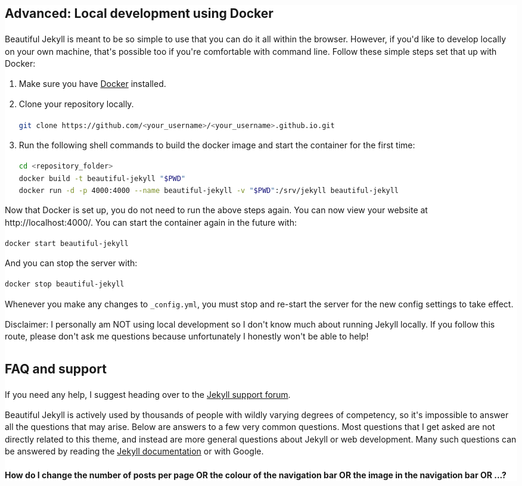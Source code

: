 ## Advanced: Local development using Docker

Beautiful Jekyll is meant to be so simple to use that you can do it all within the browser. However, if you'd like to develop locally on your own machine, that's possible too if you're comfortable with command line. Follow these simple steps set that up with Docker:

1. Make sure you have [Docker](https://www.docker.com/) installed.

2. Clone your repository locally.

    ```bash
    git clone https://github.com/<your_username>/<your_username>.github.io.git
    ```

3. Run the following shell commands to build the docker image and start the container for the first time:

    ```bash
    cd <repository_folder>
    docker build -t beautiful-jekyll "$PWD"
    docker run -d -p 4000:4000 --name beautiful-jekyll -v "$PWD":/srv/jekyll beautiful-jekyll
    ```


Now that Docker is set up, you do not need to run the above steps again. You can now view your website at http://localhost:4000/. You can start the container again in the future with:

```bash
docker start beautiful-jekyll
```

And you can stop the server with:

```bash
docker stop beautiful-jekyll
```

Whenever you make any changes to `_config.yml`, you must stop and re-start the server for the new config settings to take effect.

Disclaimer: I personally am NOT using local development so I don't know much about running Jekyll locally. If you follow this route, please don't ask me questions because unfortunately I honestly won't be able to help!

## FAQ and support

If you need any help, I suggest heading over to the [Jekyll support forum](https://talk.jekyllrb.com/).

Beautiful Jekyll is actively used by thousands of people with wildly varying degrees of competency, so it's impossible to answer all the questions that may arise. Below are answers to a few very common questions. Most questions that I get asked are not directly related to this theme, and instead are more general questions about Jekyll or web development. Many such questions can be answered by reading the [Jekyll documentation](https://jekyllrb.com/) or with Google.

#### How do I change the number of posts per page OR the colour of the navigation bar OR the image in the navigation bar OR ...?
